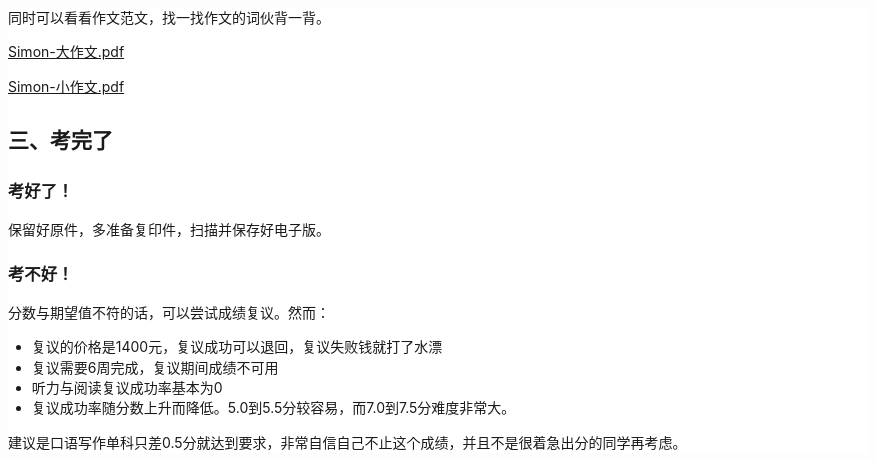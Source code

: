 同时可以看看作文范文，找一找作文的词伙背一背。

[Simon-大作文.pdf](ILETS%20%E7%BB%8F%E9%AA%8C%E5%88%86%E4%BA%AB%208eb54/Simon-%E5%A4%A7%E4%BD%9C%E6%96%87.pdf)

[Simon-小作文.pdf](ILETS%20%E7%BB%8F%E9%AA%8C%E5%88%86%E4%BA%AB%208eb54/Simon-%E5%B0%8F%E4%BD%9C%E6%96%87.pdf)

## 三、考完了

### 考好了！

保留好原件，多准备复印件，扫描并保存好电子版。

### 考不好！

分数与期望值不符的话，可以尝试成绩复议。然而：

- 复议的价格是1400元，复议成功可以退回，复议失败钱就打了水漂
- 复议需要6周完成，复议期间成绩不可用
- 听力与阅读复议成功率基本为0
- 复议成功率随分数上升而降低。5.0到5.5分较容易，而7.0到7.5分难度非常大。

建议是口语写作单科只差0.5分就达到要求，非常自信自己不止这个成绩，并且不是很着急出分的同学再考虑。